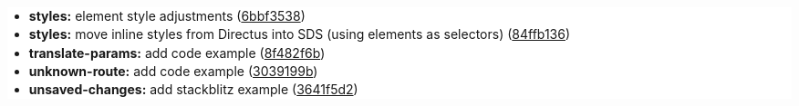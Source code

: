 - **styles:** element style adjustments ([6bbf3538](https://github.com/oblique-bit/oblique/commit/6bbf35384e7a26a12985ce455227166aaf9bf703))
- **styles:** move inline styles from Directus into SDS (using elements as selectors) ([84ffb136](https://github.com/oblique-bit/oblique/commit/84ffb136df41fce3c6e3182bda5569c50bb122ad))
- **translate-params:** add code example ([8f482f6b](https://github.com/oblique-bit/oblique/commit/8f482f6be88f0b326450ad0e8e9fcb3dda808a64))
- **unknown-route:** add code example ([3039199b](https://github.com/oblique-bit/oblique/commit/3039199b8ee8a9ea3fb8012572dd89af3d5fd336))
- **unsaved-changes:** add stackblitz example ([3641f5d2](https://github.com/oblique-bit/oblique/commit/3641f5d20d9df2e9b86ee088fbe9585019f196ed))
